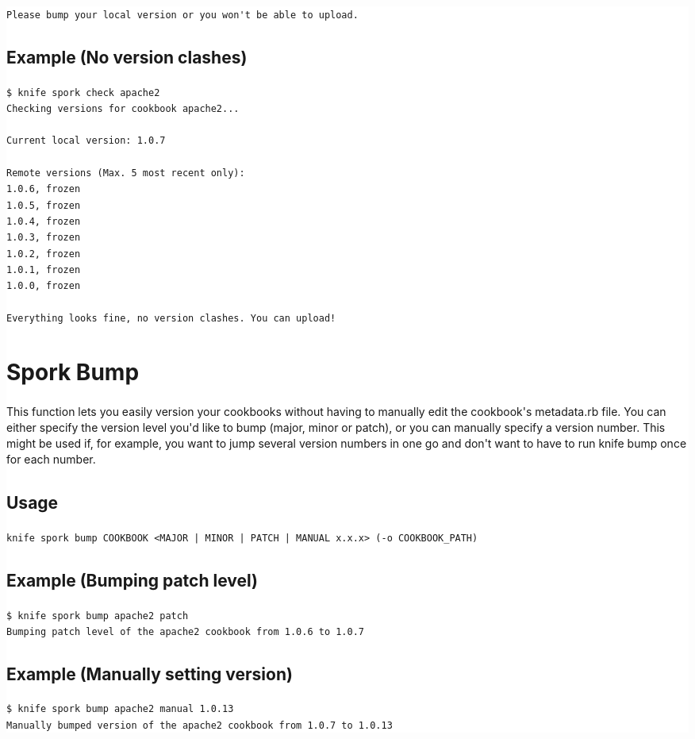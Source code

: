 ````
Please bump your local version or you won't be able to upload.
````

## Example (No version clashes)

````
$ knife spork check apache2
Checking versions for cookbook apache2...
 
Current local version: 1.0.7
 
Remote versions (Max. 5 most recent only):
1.0.6, frozen
1.0.5, frozen
1.0.4, frozen
1.0.3, frozen
1.0.2, frozen
1.0.1, frozen
1.0.0, frozen
 
Everything looks fine, no version clashes. You can upload!
````

# Spork Bump

This function lets you easily version your cookbooks without having to manually edit the cookbook's metadata.rb file. You can either specify the version level you'd like to bump (major, minor or patch), or you can manually specify a version number. This might be used if, for example, you want to jump several version numbers in one go and don't want to have to run knife bump once for each number.

## Usage

````
knife spork bump COOKBOOK <MAJOR | MINOR | PATCH | MANUAL x.x.x> (-o COOKBOOK_PATH)

````

## Example (Bumping patch level)

````
$ knife spork bump apache2 patch
Bumping patch level of the apache2 cookbook from 1.0.6 to 1.0.7
````

## Example (Manually setting version)

````
$ knife spork bump apache2 manual 1.0.13
Manually bumped version of the apache2 cookbook from 1.0.7 to 1.0.13
````
